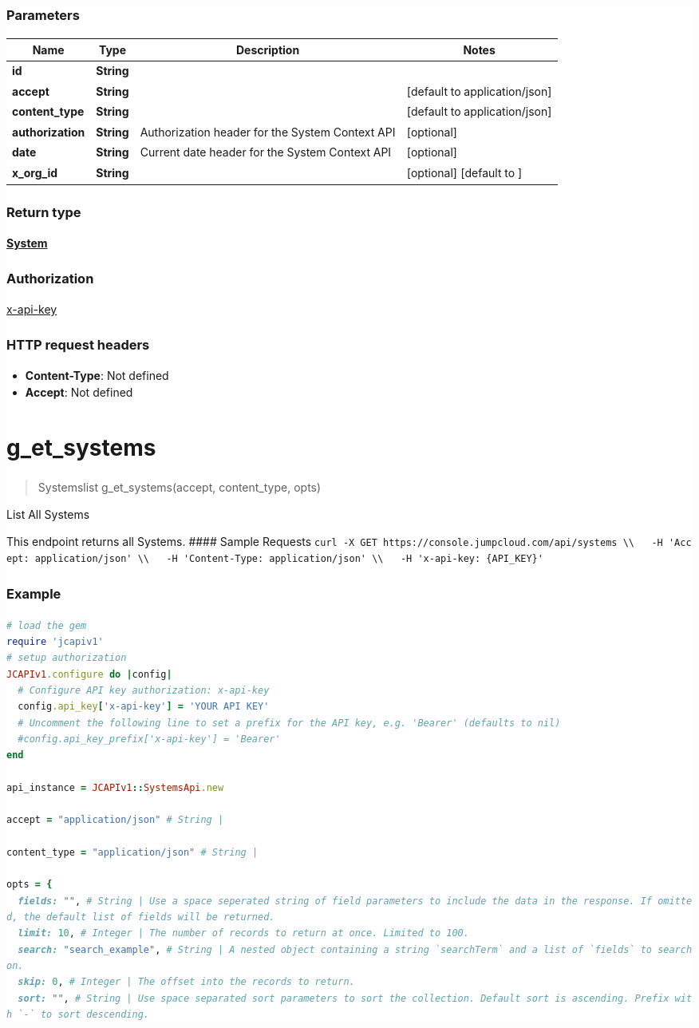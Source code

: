 ### Parameters

Name | Type | Description  | Notes
------------- | ------------- | ------------- | -------------
 **id** | **String**|  | 
 **accept** | **String**|  | [default to application/json]
 **content_type** | **String**|  | [default to application/json]
 **authorization** | **String**| Authorization header for the System Context API | [optional] 
 **date** | **String**| Current date header for the System Context API | [optional] 
 **x_org_id** | **String**|  | [optional] [default to ]

### Return type

[**System**](System.md)

### Authorization

[x-api-key](../README.md#x-api-key)

### HTTP request headers

 - **Content-Type**: Not defined
 - **Accept**: Not defined



# **g_et_systems**
> Systemslist g_et_systems(accept, content_type, opts)

List All Systems

This endpoint returns all Systems.  #### Sample Requests ``` curl -X GET https://console.jumpcloud.com/api/systems \\   -H 'Accept: application/json' \\   -H 'Content-Type: application/json' \\   -H 'x-api-key: {API_KEY}'   ```

### Example
```ruby
# load the gem
require 'jcapiv1'
# setup authorization
JCAPIv1.configure do |config|
  # Configure API key authorization: x-api-key
  config.api_key['x-api-key'] = 'YOUR API KEY'
  # Uncomment the following line to set a prefix for the API key, e.g. 'Bearer' (defaults to nil)
  #config.api_key_prefix['x-api-key'] = 'Bearer'
end

api_instance = JCAPIv1::SystemsApi.new

accept = "application/json" # String | 

content_type = "application/json" # String | 

opts = { 
  fields: "", # String | Use a space seperated string of field parameters to include the data in the response. If omitted, the default list of fields will be returned. 
  limit: 10, # Integer | The number of records to return at once. Limited to 100.
  search: "search_example", # String | A nested object containing a string `searchTerm` and a list of `fields` to search on.
  skip: 0, # Integer | The offset into the records to return.
  sort: "", # String | Use space separated sort parameters to sort the collection. Default sort is ascending. Prefix with `-` to sort descending. 
```